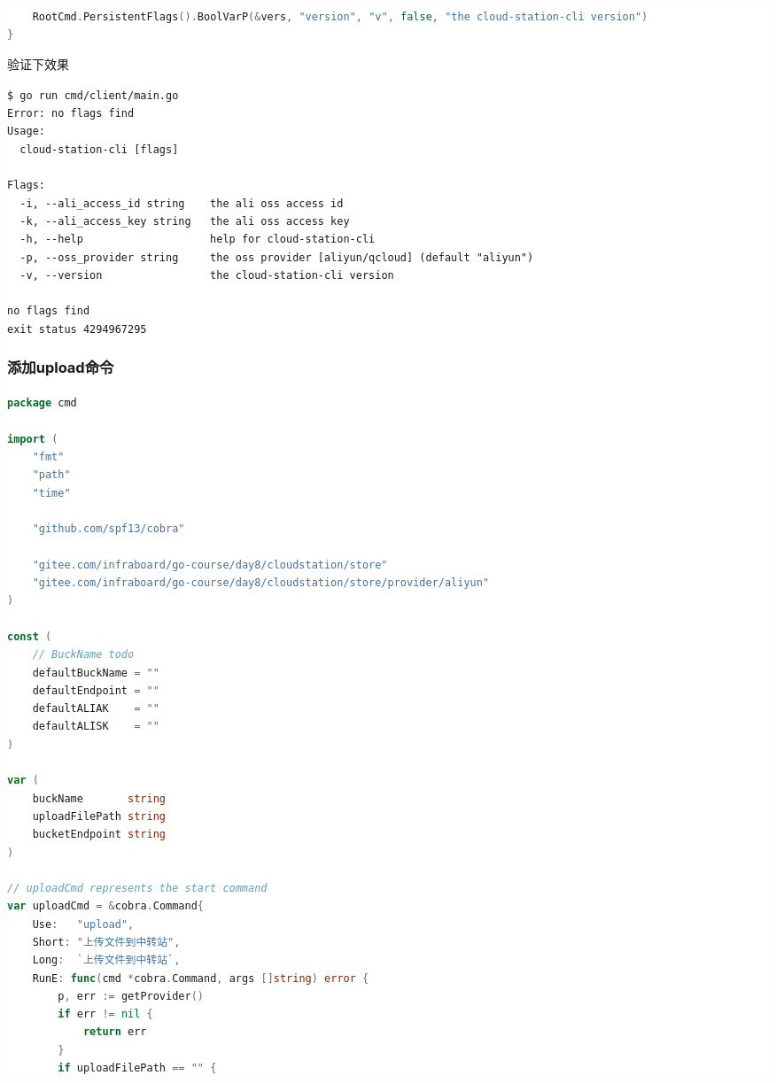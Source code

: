 ```go
	RootCmd.PersistentFlags().BoolVarP(&vers, "version", "v", false, "the cloud-station-cli version")
}
```

验证下效果
```
$ go run cmd/client/main.go 
Error: no flags find
Usage:
  cloud-station-cli [flags]

Flags:
  -i, --ali_access_id string    the ali oss access id
  -k, --ali_access_key string   the ali oss access key
  -h, --help                    help for cloud-station-cli
  -p, --oss_provider string     the oss provider [aliyun/qcloud] (default "aliyun")
  -v, --version                 the cloud-station-cli version

no flags find
exit status 4294967295
```

### 添加upload命令

```go
package cmd

import (
	"fmt"
	"path"
	"time"

	"github.com/spf13/cobra"

	"gitee.com/infraboard/go-course/day8/cloudstation/store"
	"gitee.com/infraboard/go-course/day8/cloudstation/store/provider/aliyun"
)

const (
	// BuckName todo
	defaultBuckName = ""
	defaultEndpoint = ""
	defaultALIAK    = ""
	defaultALISK    = ""
)

var (
	buckName       string
	uploadFilePath string
	bucketEndpoint string
)

// uploadCmd represents the start command
var uploadCmd = &cobra.Command{
	Use:   "upload",
	Short: "上传文件到中转站",
	Long:  `上传文件到中转站`,
	RunE: func(cmd *cobra.Command, args []string) error {
		p, err := getProvider()
		if err != nil {
			return err
		}
		if uploadFilePath == "" {
```